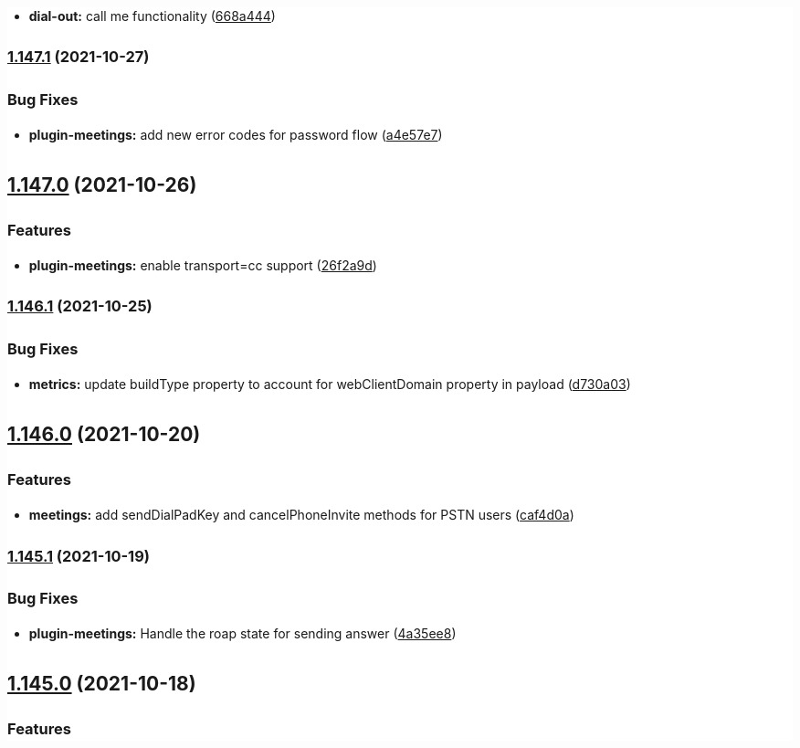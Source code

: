 * **dial-out:** call me functionality ([668a444](https://github.com/webex/webex-js-sdk/commit/668a44413f8e12e701f0fec9e1cddee2c56de1cd))

### [1.147.1](https://github.com/webex/webex-js-sdk/compare/v1.147.0...v1.147.1) (2021-10-27)


### Bug Fixes

* **plugin-meetings:** add new error codes for password flow ([a4e57e7](https://github.com/webex/webex-js-sdk/commit/a4e57e7e9a9897b1c1db8e3d7348032877c5c042))

## [1.147.0](https://github.com/webex/webex-js-sdk/compare/v1.146.1...v1.147.0) (2021-10-26)


### Features

* **plugin-meetings:** enable transport=cc support ([26f2a9d](https://github.com/webex/webex-js-sdk/commit/26f2a9ddbb410c96145a8d25c0dfe4e31d37a73a))

### [1.146.1](https://github.com/webex/webex-js-sdk/compare/v1.146.0...v1.146.1) (2021-10-25)


### Bug Fixes

* **metrics:** update buildType property to account for webClientDomain property in payload ([d730a03](https://github.com/webex/webex-js-sdk/commit/d730a032069e53d4c352788e63cbcf0c2aabf43a))

## [1.146.0](https://github.com/webex/webex-js-sdk/compare/v1.145.1...v1.146.0) (2021-10-20)


### Features

* **meetings:** add sendDialPadKey and cancelPhoneInvite methods for PSTN users ([caf4d0a](https://github.com/webex/webex-js-sdk/commit/caf4d0a0681bfa0069b28cf7f70bedf942d76e3e))

### [1.145.1](https://github.com/webex/webex-js-sdk/compare/v1.145.0...v1.145.1) (2021-10-19)


### Bug Fixes

* **plugin-meetings:** Handle the roap state for sending answer ([4a35ee8](https://github.com/webex/webex-js-sdk/commit/4a35ee8309edd718c76fc8a9b5b6fb8fa4c954ea))

## [1.145.0](https://github.com/webex/webex-js-sdk/compare/v1.144.2...v1.145.0) (2021-10-18)


### Features
